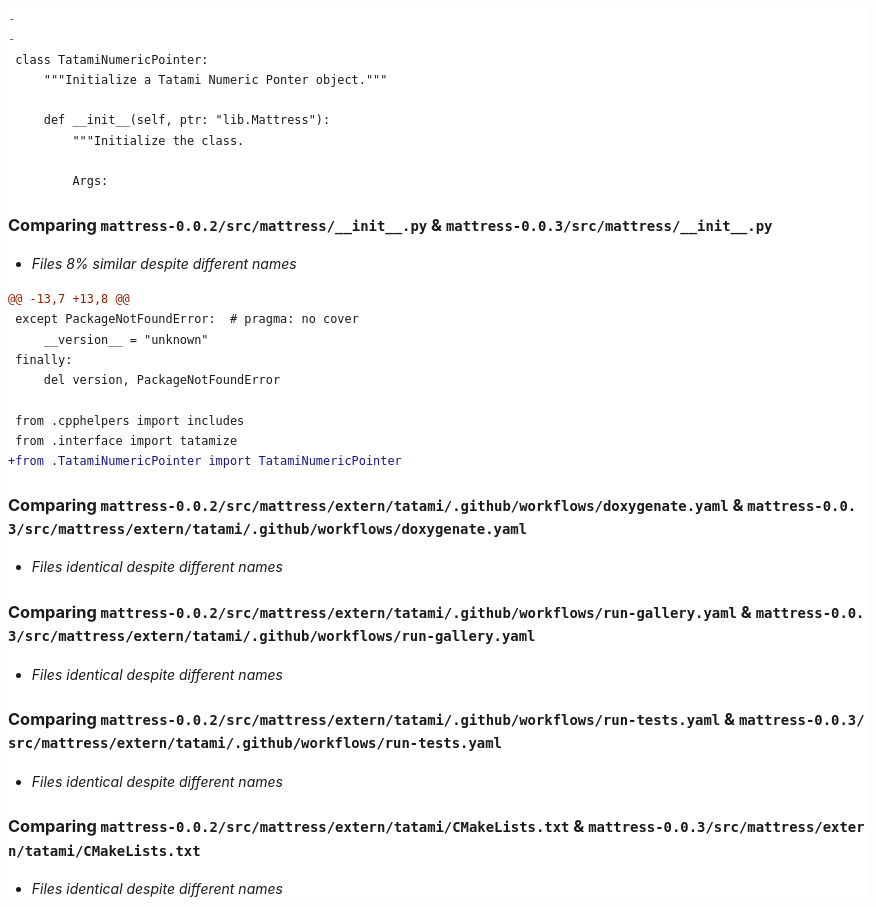 ```diff
-
-
 class TatamiNumericPointer:
     """Initialize a Tatami Numeric Ponter object."""
 
     def __init__(self, ptr: "lib.Mattress"):
         """Initialize the class.
 
         Args:
```

### Comparing `mattress-0.0.2/src/mattress/__init__.py` & `mattress-0.0.3/src/mattress/__init__.py`

 * *Files 8% similar despite different names*

```diff
@@ -13,7 +13,8 @@
 except PackageNotFoundError:  # pragma: no cover
     __version__ = "unknown"
 finally:
     del version, PackageNotFoundError
 
 from .cpphelpers import includes
 from .interface import tatamize
+from .TatamiNumericPointer import TatamiNumericPointer
```

### Comparing `mattress-0.0.2/src/mattress/extern/tatami/.github/workflows/doxygenate.yaml` & `mattress-0.0.3/src/mattress/extern/tatami/.github/workflows/doxygenate.yaml`

 * *Files identical despite different names*

### Comparing `mattress-0.0.2/src/mattress/extern/tatami/.github/workflows/run-gallery.yaml` & `mattress-0.0.3/src/mattress/extern/tatami/.github/workflows/run-gallery.yaml`

 * *Files identical despite different names*

### Comparing `mattress-0.0.2/src/mattress/extern/tatami/.github/workflows/run-tests.yaml` & `mattress-0.0.3/src/mattress/extern/tatami/.github/workflows/run-tests.yaml`

 * *Files identical despite different names*

### Comparing `mattress-0.0.2/src/mattress/extern/tatami/CMakeLists.txt` & `mattress-0.0.3/src/mattress/extern/tatami/CMakeLists.txt`

 * *Files identical despite different names*

